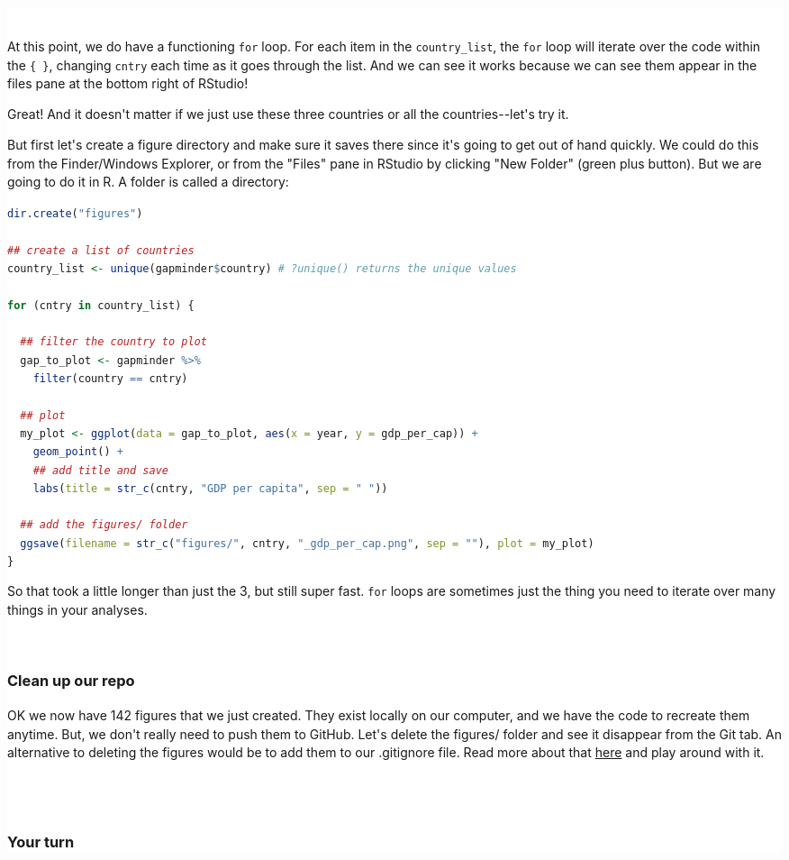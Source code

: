 <br>

At this point, we do have a functioning `for` loop. For each item in the `country_list`, the `for` loop will iterate over the code within the `{ }`, changing `cntry` each time as it goes through the list. And we can see it works because we can see them appear in the files pane at the bottom right of RStudio!

Great! And it doesn't matter if we just use these three countries or all the countries--let's try it. 

But first let's create a figure directory and make sure it saves there since it's going to get out of hand quickly. We could do this from the Finder/Windows Explorer, or from the "Files" pane in RStudio by clicking "New Folder" (green plus button). But we are going to do it in R. A folder is called a directory:


```r
dir.create("figures") 

## create a list of countries
country_list <- unique(gapminder$country) # ?unique() returns the unique values

for (cntry in country_list) {
  
  ## filter the country to plot
  gap_to_plot <- gapminder %>%
    filter(country == cntry)
  
  ## plot
  my_plot <- ggplot(data = gap_to_plot, aes(x = year, y = gdp_per_cap)) + 
    geom_point() +
    ## add title and save
    labs(title = str_c(cntry, "GDP per capita", sep = " "))
  
  ## add the figures/ folder
  ggsave(filename = str_c("figures/", cntry, "_gdp_per_cap.png", sep = ""), plot = my_plot)
} 
```

So that took a little longer than just the 3, but still super fast. `for` loops are sometimes just the thing you need to iterate over many things in your analyses. 

<br>

### Clean up our repo

OK we now have 142 figures that we just created. They exist locally on our computer, and we have the code to recreate them anytime. But, we don't really need to push them to GitHub. Let's delete the figures/ folder and see it disappear from the Git tab. An alternative to deleting the figures would be to add them to our .gitignore file. Read more about that [here](https://carpentries-incubator.github.io/git-Rstudio-course/02-ignore/index.html) and play around with it.

<br>
<br>

### Your turn
